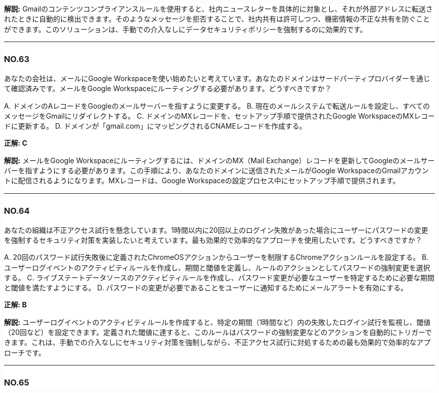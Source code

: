 **解説:**
Gmailのコンテンツコンプライアンスルールを使用すると、社内ニュースレターを具体的に対象とし、それが外部アドレスに転送されたときに自動的に検出できます。そのようなメッセージを拒否することで、社内共有は許可しつつ、機密情報の不正な共有を防ぐことができます。このソリューションは、手動での介入なしにデータセキュリティポリシーを強制するのに効果的です。

---

### <a name="no63"></a>**NO.63**

あなたの会社は、メールにGoogle Workspaceを使い始めたいと考えています。あなたのドメインはサードパーティプロバイダーを通じて確認済みです。メールをGoogle Workspaceにルーティングする必要があります。どうすべきですか？

A. ドメインのAレコードをGoogleのメールサーバーを指すように変更する。
B. 現在のメールシステムで転送ルールを設定し、すべてのメッセージをGmailにリダイレクトする。
C. ドメインのMXレコードを、セットアップ手順で提供されたGoogle WorkspaceのMXレコードに更新する。
D. ドメインが「gmail.com」にマッピングされるCNAMEレコードを作成する。

**正解: C**

**解説:**
メールをGoogle Workspaceにルーティングするには、ドメインのMX（Mail Exchange）レコードを更新してGoogleのメールサーバーを指すようにする必要があります。この手順により、あなたのドメインに送信されたメールがGoogle WorkspaceのGmailアカウントに配信されるようになります。MXレコードは、Google Workspaceの設定プロセス中にセットアップ手順で提供されます。

---

### <a name="no64"></a>**NO.64**

あなたの組織は不正アクセス試行を懸念しています。1時間以内に20回以上のログイン失敗があった場合にユーザーにパスワードの変更を強制するセキュリティ対策を実装したいと考えています。最も効果的で効率的なアプローチを使用したいです。どうすべきですか？

A. 20回のパスワード試行失敗後に定義されたChromeOSアクションからユーザーを制限するChromeアクションルールを設定する。
B. ユーザーログイベントのアクティビティルールを作成し、期間と閾値を定義し、ルールのアクションとしてパスワードの強制変更を選択する。
C. ライブステートデータソースのアクティビティルールを作成し、パスワード変更が必要なユーザーを特定するために必要な期間と閾値を満たすようにする。
D. パスワードの変更が必要であることをユーザーに通知するためにメールアラートを有効にする。

**正解: B**

**解説:**
ユーザーログイベントのアクティビティルールを作成すると、特定の期間（1時間など）内の失敗したログイン試行を監視し、閾値（20回など）を設定できます。定義された閾値に達すると、このルールはパスワードの強制変更などのアクションを自動的にトリガーできます。これは、手動での介入なしにセキュリティ対策を強制しながら、不正アクセス試行に対処するための最も効果的で効率的なアプローチです。

---

### <a name="no65"></a>**NO.65**

